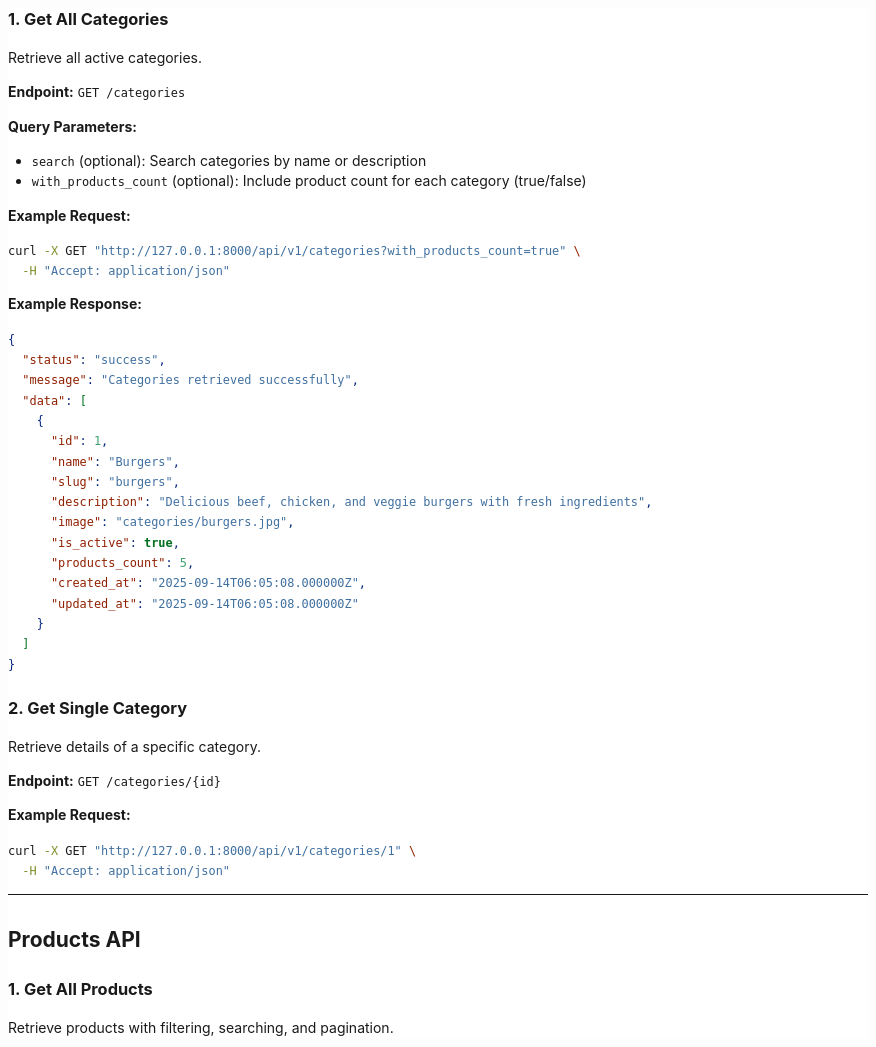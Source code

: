 ### 1. Get All Categories
Retrieve all active categories.

**Endpoint:** `GET /categories`

**Query Parameters:**
- `search` (optional): Search categories by name or description
- `with_products_count` (optional): Include product count for each category (true/false)

**Example Request:**
```bash
curl -X GET "http://127.0.0.1:8000/api/v1/categories?with_products_count=true" \
  -H "Accept: application/json"
```

**Example Response:**
```json
{
  "status": "success",
  "message": "Categories retrieved successfully",
  "data": [
    {
      "id": 1,
      "name": "Burgers",
      "slug": "burgers",
      "description": "Delicious beef, chicken, and veggie burgers with fresh ingredients",
      "image": "categories/burgers.jpg",
      "is_active": true,
      "products_count": 5,
      "created_at": "2025-09-14T06:05:08.000000Z",
      "updated_at": "2025-09-14T06:05:08.000000Z"
    }
  ]
}
```

### 2. Get Single Category
Retrieve details of a specific category.

**Endpoint:** `GET /categories/{id}`

**Example Request:**
```bash
curl -X GET "http://127.0.0.1:8000/api/v1/categories/1" \
  -H "Accept: application/json"
```

---

## Products API

### 1. Get All Products
Retrieve products with filtering, searching, and pagination.

